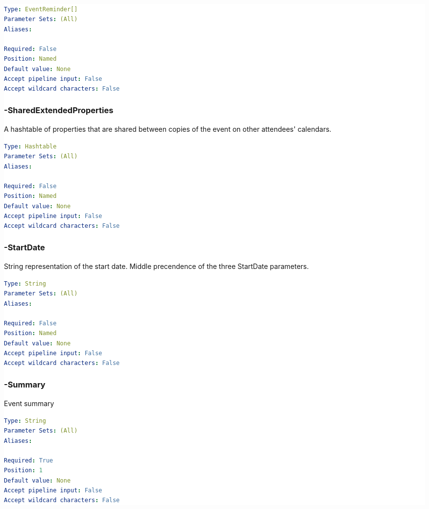 ```yaml
Type: EventReminder[]
Parameter Sets: (All)
Aliases:

Required: False
Position: Named
Default value: None
Accept pipeline input: False
Accept wildcard characters: False
```

### -SharedExtendedProperties
A hashtable of properties that are shared between copies of the event on other attendees' calendars.

```yaml
Type: Hashtable
Parameter Sets: (All)
Aliases:

Required: False
Position: Named
Default value: None
Accept pipeline input: False
Accept wildcard characters: False
```

### -StartDate
String representation of the start date.
Middle precendence of the three StartDate parameters.

```yaml
Type: String
Parameter Sets: (All)
Aliases:

Required: False
Position: Named
Default value: None
Accept pipeline input: False
Accept wildcard characters: False
```

### -Summary
Event summary

```yaml
Type: String
Parameter Sets: (All)
Aliases:

Required: True
Position: 1
Default value: None
Accept pipeline input: False
Accept wildcard characters: False
```
